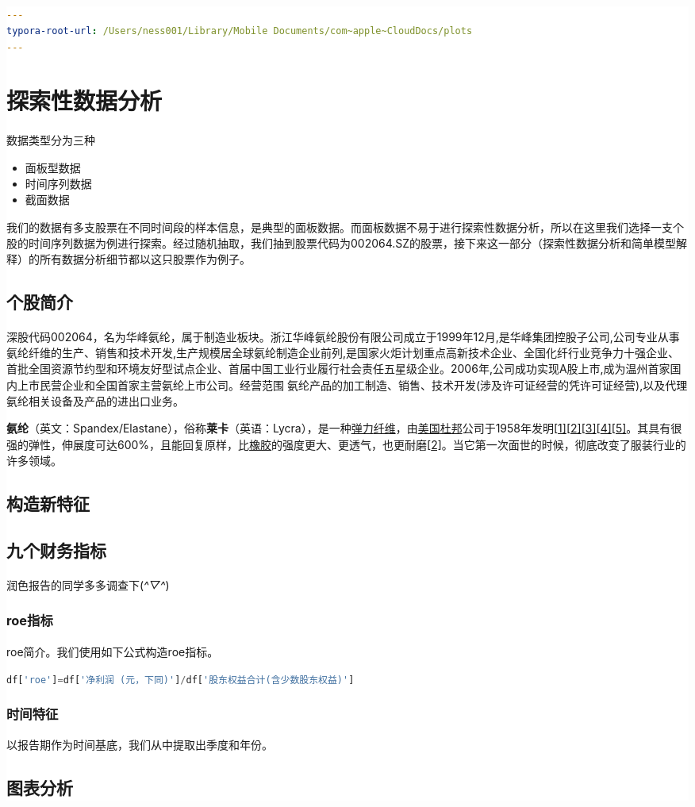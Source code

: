 ```yaml
---
typora-root-url: /Users/ness001/Library/Mobile Documents/com~apple~CloudDocs/plots
---
```


# 探索性数据分析

数据类型分为三种

- 面板型数据
- 时间序列数据
- 截面数据

我们的数据有多支股票在不同时间段的样本信息，是典型的面板数据。而面板数据不易于进行探索性数据分析，所以在这里我们选择一支个股的时间序列数据为例进行探索。经过随机抽取，我们抽到股票代码为002064.SZ的股票，接下来这一部分（探索性数据分析和简单模型解释）的所有数据分析细节都以这只股票作为例子。

## 个股简介

深股代码002064，名为华峰氨纶，属于制造业板块。浙江华峰氨纶股份有限公司成立于1999年12月,是华峰集团控股子公司,公司专业从事氨纶纤维的生产、销售和技术开发,生产规模居全球氨纶制造企业前列,是国家火炬计划重点高新技术企业、全国化纤行业竞争力十强企业、首批全国资源节约型和环境友好型试点企业、首届中国工业行业履行社会责任五星级企业。2006年,公司成功实现A股上市,成为温州首家国内上市民营企业和全国首家主营氨纶上市公司。经营范围 氨纶产品的加工制造、销售、技术开发(涉及许可证经营的凭许可证经营),以及代理氨纶相关设备及产品的进出口业务。

**氨纶**（英文：Spandex/Elastane），俗称**莱卡**（英语：Lycra），是一种[弹力](https://zh.wikipedia.org/wiki/%E5%BC%B9%E5%8A%9B)[纤维](https://zh.wikipedia.org/wiki/%E7%BA%A4%E7%BB%B4)，由[美国](https://zh.wikipedia.org/wiki/%E7%BE%8E%E5%9B%BD)[杜邦](https://zh.wikipedia.org/wiki/%E6%9D%9C%E9%82%A6)公司于1958年发明[[1\]](https://zh.wikipedia.org/wiki/%E6%B0%A8%E7%B6%B8#cite_note-1)[[2\]](https://zh.wikipedia.org/wiki/%E6%B0%A8%E7%B6%B8#cite_note-Flynn-2)[[3\]](https://zh.wikipedia.org/wiki/%E6%B0%A8%E7%B6%B8#cite_note-3)[[4\]](https://zh.wikipedia.org/wiki/%E6%B0%A8%E7%B6%B8#cite_note-4)[[5\]](https://zh.wikipedia.org/wiki/%E6%B0%A8%E7%B6%B8#cite_note-5)。其具有很强的弹性，伸展度可达600%，且能回复原样，比[橡胶](https://zh.wikipedia.org/wiki/%E6%A9%A1%E8%83%B6)的强度更大、更透气，也更耐磨[[2\]](https://zh.wikipedia.org/wiki/%E6%B0%A8%E7%B6%B8#cite_note-Flynn-2)。当它第一次面世的时候，彻底改变了服装行业的许多领域。

## 构造新特征

## 九个财务指标

润色报告的同学多多调查下(*^▽^*)

### roe指标

roe简介。我们使用如下公式构造roe指标。

```python
df['roe']=df['净利润 (元，下同)']/df['股东权益合计(含少数股东权益)']
```

### 时间特征

以报告期作为时间基底，我们从中提取出季度和年份。

## 图表分析
